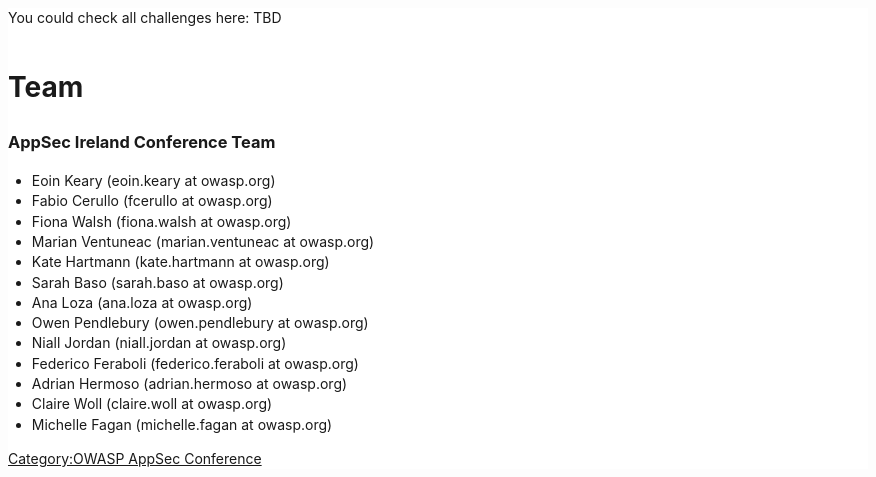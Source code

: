 You could check all challenges here: TBD

# Team

### AppSec Ireland Conference Team

  - Eoin Keary (eoin.keary at owasp.org)
  - Fabio Cerullo (fcerullo at owasp.org)
  - Fiona Walsh (fiona.walsh at owasp.org)
  - Marian Ventuneac (marian.ventuneac at owasp.org)
  - Kate Hartmann (kate.hartmann at owasp.org)
  - Sarah Baso (sarah.baso at owasp.org)
  - Ana Loza (ana.loza at owasp.org)
  - Owen Pendlebury (owen.pendlebury at owasp.org)
  - Niall Jordan (niall.jordan at owasp.org)
  - Federico Feraboli (federico.feraboli at owasp.org)
  - Adrian Hermoso (adrian.hermoso at owasp.org)
  - Claire Woll (claire.woll at owasp.org)
  - Michelle Fagan (michelle.fagan at owasp.org)

<headertabs />

[Category:OWASP AppSec
Conference](Category:OWASP_AppSec_Conference "wikilink")